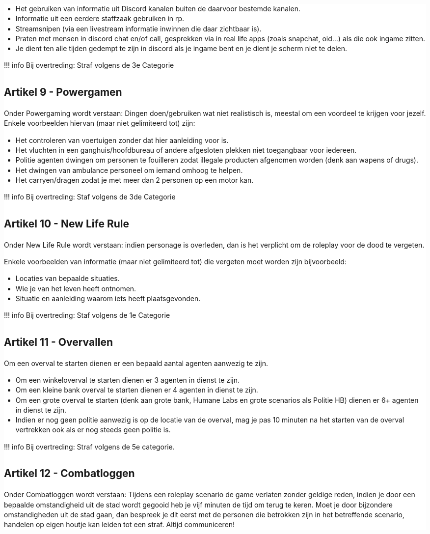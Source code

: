 - Het gebruiken van informatie uit Discord kanalen buiten de daarvoor bestemde kanalen.
- Informatie uit een eerdere staffzaak gebruiken in rp.
- Streamsnipen (via een livestream informatie inwinnen die daar zichtbaar is).
- Praten met mensen in discord chat en/of call, gesprekken via in real life apps (zoals snapchat, oid...) als die ook ingame zitten.
- Je dient ten alle tijden gedempt te zijn in discord als je ingame bent en je dient je scherm niet te delen.

!!! info
    Bij overtreding: Straf volgens de 3e Categorie

## **Artikel 9 - Powergamen**
Onder Powergaming wordt verstaan: Dingen doen/gebruiken wat niet realistisch is, meestal om een voordeel te krijgen voor jezelf. Enkele voorbeelden hiervan (maar niet gelimiteerd tot) zijn:

- Het controleren van voertuigen zonder dat hier aanleiding voor is.
- Het vluchten in een ganghuis/hoofdbureau of andere afgesloten plekken niet toegangbaar voor iedereen.
- Politie agenten dwingen om personen te fouilleren zodat illegale producten afgenomen worden (denk aan wapens of drugs).
- Het dwingen van ambulance personeel om iemand omhoog te helpen.
- Het carryen/dragen zodat je met meer dan 2 personen op een motor kan.

!!! info
    Bij overtreding: Staf volgens de 3de Categorie

## **Artikel 10 - New Life Rule**
Onder New Life Rule wordt verstaan: indien personage is overleden, dan is het verplicht om de roleplay voor de dood te vergeten.

Enkele voorbeelden van informatie (maar niet gelimiteerd tot) die vergeten moet worden zijn bijvoorbeeld:
- Locaties van bepaalde situaties.
- Wie je van het leven heeft ontnomen.
- Situatie en aanleiding waarom iets heeft plaatsgevonden.

!!! info
    Bij overtreding: Staf volgens de 1e Categorie

## **Artikel 11 - Overvallen**
Om een overval te starten dienen er een bepaald aantal agenten aanwezig te zijn.

- Om een winkeloverval te starten dienen er 3 agenten in dienst te zijn.
- Om een kleine bank overval te starten dienen er 4 agenten in dienst te zijn.
- Om een grote overval te starten (denk aan grote bank, Humane Labs en grote scenarios als Politie HB) dienen er 6+ agenten in dienst te zijn.
- Indien er nog geen politie aanwezig is op de locatie van de overval, mag je pas 10 minuten na het starten van de overval vertrekken ook als er nog steeds geen politie is.

!!! info
    Bij overtreding: Straf volgens de 5e categorie.

## **Artikel 12 - Combatloggen**
Onder Combatloggen wordt verstaan: Tijdens een roleplay scenario de game verlaten zonder geldige reden, indien je door een bepaalde omstandigheid uit de stad wordt gegooid heb je vijf minuten de tijd om terug te keren. Moet je door bijzondere omstandigheden uit de stad gaan, dan bespreek je dit eerst met de personen die betrokken zijn in het betreffende scenario, handelen op eigen houtje kan leiden tot een straf. Altijd communiceren!
